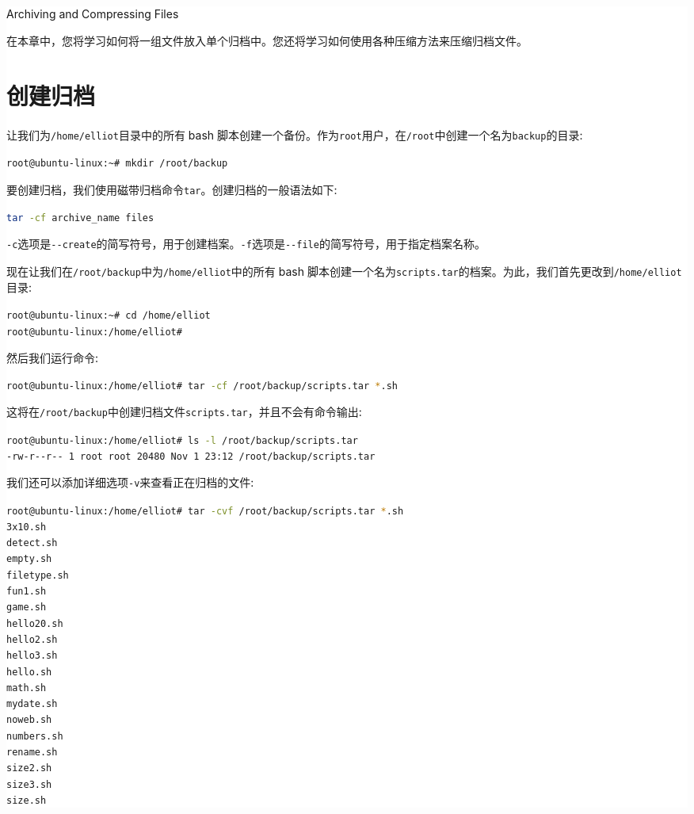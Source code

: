 Archiving and Compressing Files

在本章中，您将学习如何将一组文件放入单个归档中。您还将学习如何使用各种压缩方法来压缩归档文件。

# 创建归档

让我们为`/home/elliot`目录中的所有 bash 脚本创建一个备份。作为`root`用户，在`/root`中创建一个名为`backup`的目录:

```sh
root@ubuntu-linux:~# mkdir /root/backup
```

要创建归档，我们使用磁带归档命令`tar`。创建归档的一般语法如下:

```sh
tar -cf archive_name files
```

`-c`选项是`--create`的简写符号，用于创建档案。`-f`选项是`--file`的简写符号，用于指定档案名称。

现在让我们在`/root/backup`中为`/home/elliot`中的所有 bash 脚本创建一个名为`scripts.tar`的档案。为此，我们首先更改到`/home/elliot`目录:

```sh
root@ubuntu-linux:~# cd /home/elliot 
root@ubuntu-linux:/home/elliot#
```

然后我们运行命令:

```sh
root@ubuntu-linux:/home/elliot# tar -cf /root/backup/scripts.tar *.sh
```

这将在`/root/backup`中创建归档文件`scripts.tar`，并且不会有命令输出:

```sh
root@ubuntu-linux:/home/elliot# ls -l /root/backup/scripts.tar
-rw-r--r-- 1 root root 20480 Nov 1 23:12 /root/backup/scripts.tar
```

我们还可以添加详细选项`-v`来查看正在归档的文件:

```sh
root@ubuntu-linux:/home/elliot# tar -cvf /root/backup/scripts.tar *.sh 
3x10.sh
detect.sh 
empty.sh 
filetype.sh 
fun1.sh 
game.sh 
hello20.sh 
hello2.sh 
hello3.sh 
hello.sh 
math.sh 
mydate.sh 
noweb.sh 
numbers.sh 
rename.sh 
size2.sh 
size3.sh 
size.sh
```
